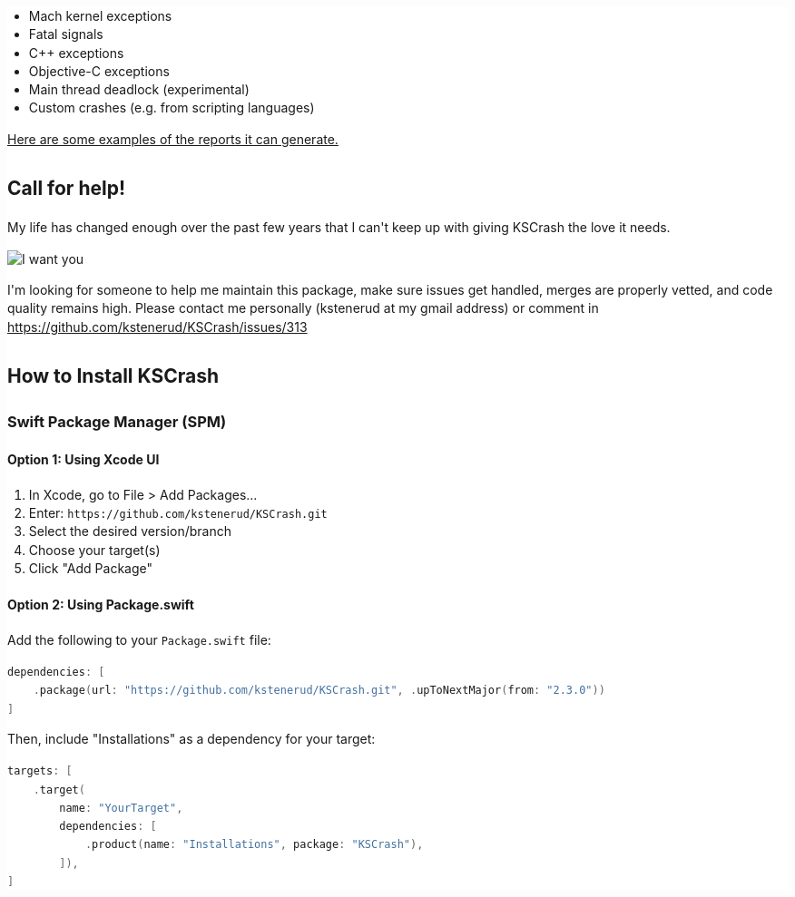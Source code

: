 * Mach kernel exceptions
* Fatal signals
* C++ exceptions
* Objective-C exceptions
* Main thread deadlock (experimental)
* Custom crashes (e.g. from scripting languages)

[Here are some examples of the reports it can generate.](https://github.com/kstenerud/KSCrash/tree/master/Example-Reports/_README.md)

## Call for help!

My life has changed enough over the past few years that I can't keep up with giving KSCrash the love it needs.

![I want you](https://c1.staticflickr.com/9/8787/28351252396_eeec9bb146.jpg)

I'm looking for someone to help me maintain this package, make sure issues get handled, merges are properly vetted, and code quality remains high. Please contact me personally (kstenerud at my gmail address) or comment in https://github.com/kstenerud/KSCrash/issues/313

## How to Install KSCrash

### Swift Package Manager (SPM)

#### Option 1: Using Xcode UI

1. In Xcode, go to File > Add Packages...
2. Enter: `https://github.com/kstenerud/KSCrash.git`
3. Select the desired version/branch
4. Choose your target(s)
5. Click "Add Package"

#### Option 2: Using Package.swift

Add the following to your `Package.swift` file:

```swift
dependencies: [
    .package(url: "https://github.com/kstenerud/KSCrash.git", .upToNextMajor(from: "2.3.0"))
]
```

Then, include "Installations" as a dependency for your target:

```swift
targets: [
    .target(
        name: "YourTarget",
        dependencies: [
            .product(name: "Installations", package: "KSCrash"),
        ]),
]
```
